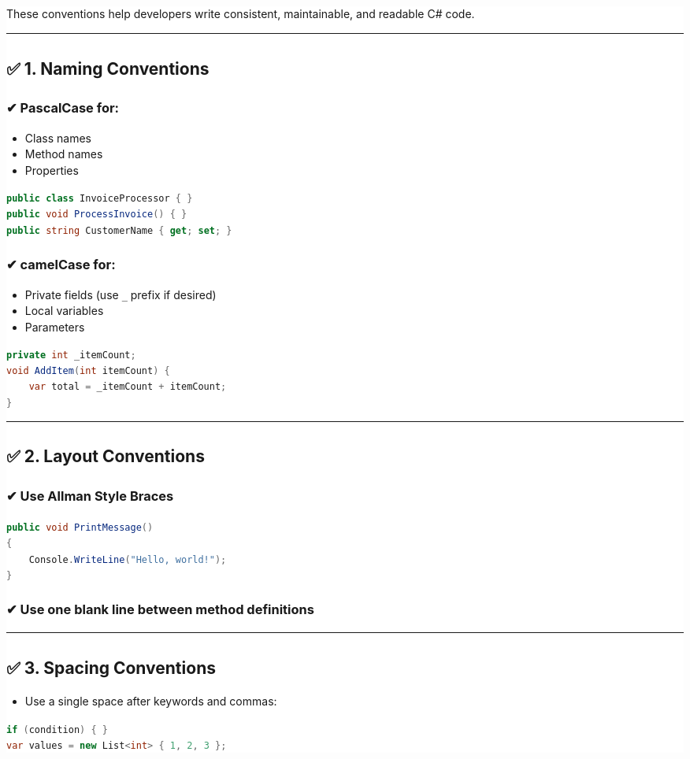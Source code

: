 These conventions help developers write consistent, maintainable, and readable C# code.

---

## ✅ 1. Naming Conventions

### ✔ PascalCase for:
- Class names
- Method names
- Properties

```csharp
public class InvoiceProcessor { }
public void ProcessInvoice() { }
public string CustomerName { get; set; }
```

### ✔ camelCase for:
- Private fields (use `_` prefix if desired)
- Local variables
- Parameters

```csharp
private int _itemCount;
void AddItem(int itemCount) {
    var total = _itemCount + itemCount;
}
```

---

## ✅ 2. Layout Conventions

### ✔ Use Allman Style Braces
```csharp
public void PrintMessage()
{
    Console.WriteLine("Hello, world!");
}
```

### ✔ Use one blank line between method definitions

---

## ✅ 3. Spacing Conventions

- Use a single space after keywords and commas:
```csharp
if (condition) { }
var values = new List<int> { 1, 2, 3 };
```
